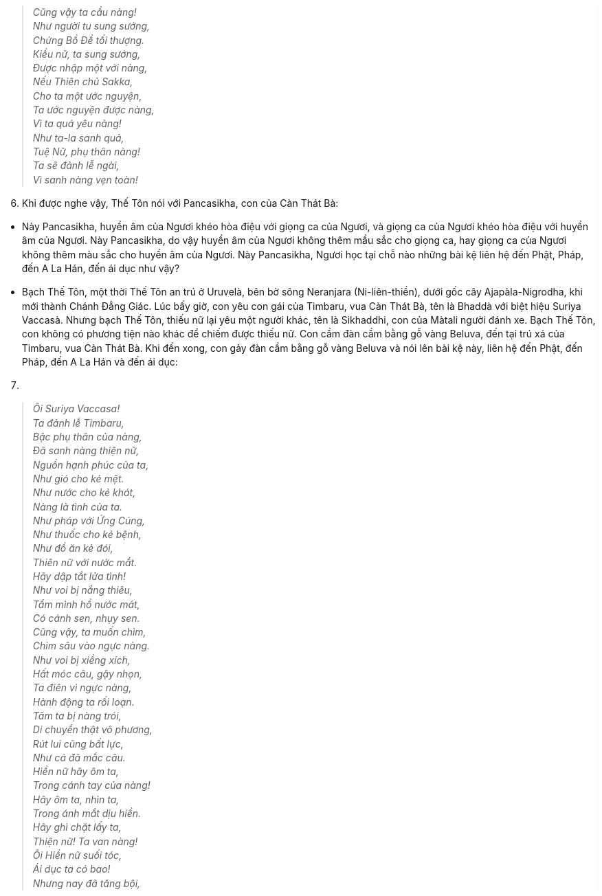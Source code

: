 > _Cũng vậy ta cầu nàng!_  
> _Như người tu sung sướng,_  
> _Chứng Bồ Ðề tối thượng._  
> _Kiều nữ, ta sung sướng,_  
> _Ðược nhập một với nàng,_  
> _Nếu Thiên chủ Sakka,_  
> _Cho ta một ước nguyện,_  
> _Ta ước nguyện được nàng,_  
> _Vì ta quá yêu nàng!_  
> _Như ta-la sanh quả,_  
> _Tuệ Nữ, phụ thân nàng!_  
> _Ta sẽ đảnh lễ ngài,_  
> _Vì sanh nàng vẹn toàn!_

6. Khi được nghe vậy, Thế Tôn nói với Pancasikha, con của Càn Thát Bà:

- Này Pancasikha, huyền âm của Ngươi khéo hòa điệu với giọng ca của Ngươi, và giọng ca của Ngươi khéo hòa điệu với huyền âm của Ngươi. Này Pancasikha, do vậy huyền âm của Ngươi không thêm mầu sắc cho giọng ca, hay giọng ca của Ngươi không thêm màu sắc cho huyền âm của Ngươi. Này Pancasikha, Ngươi học tại chỗ nào những bài kệ liên hệ đến Phật, Pháp, đến A La Hán, đến ái dục như vậy?

- Bạch Thế Tôn, một thời Thế Tôn an trú ở Uruvelà, bên bờ sông Neranjara (Ni-liên-thiền), dưới gốc cây Ajapàla-Nigrodha, khi mới thành Chánh Ðẳng Giác. Lúc bấy giờ, con yêu con gái của Timbaru, vua Càn Thát Bà, tên là Bhaddà với biệt hiệu Suriya Vaccasà. Nhưng bạch Thế Tôn, thiếu nữ lại yêu một người khác, tên là Sikhaddhi, con của Màtali người đánh xe. Bạch Thế Tôn, con không có phương tiện nào khác để chiếm được thiếu nữ. Con cầm đàn cầm bằng gỗ vàng Beluva, đến tại trú xá của Timbaru, vua Càn Thát Bà. Khi đến xong, con gảy đàn cầm bằng gỗ vàng Beluva và nói lên bài kệ này, liên hệ đến Phật, đến Pháp, đến A La Hán và đến ái dục:

7.

> _Ôi Suriya Vaccasa!_  
> _Ta đảnh lễ Timbaru,_  
> _Bậc phụ thân của nàng,_  
> _Ðã sanh nàng thiện nữ,_  
> _Nguồn hạnh phúc của ta,_  
> _Như gió cho kẻ mệt._  
> _Như nước cho kẻ khát,_  
> _Nàng là tình của ta._  
> _Như pháp với Ứng Cúng,_  
> _Như thuốc cho kẻ bệnh,_  
> _Như đồ ăn kẻ đói,_  
> _Thiên nữ với nước mắt._  
> _Hãy dập tắt lửa tình!_  
> _Như voi bị nắng thiêu,_  
> _Tẩm mình hồ nước mát,_  
> _Có cánh sen, nhụy sen._  
> _Cũng vậy, ta muốn chìm,_  
> _Chìm sâu vào ngực nàng._  
> _Như voi bị xiềng xích,_  
> _Hất móc câu, gậy nhọn,_  
> _Ta điên vì ngực nàng,_  
> _Hành động ta rối loạn._  
> _Tâm ta bị nàng trói,_  
> _Di chuyển thật vô phương,_  
> _Rút lui cũng bất lực,_  
> _Như cá đã mắc câu._  
> _Hiền nữ hãy ôm ta,_  
> _Trong cánh tay của nàng!_  
> _Hãy ôm ta, nhìn ta,_  
> _Trong ánh mắt dịu hiền._  
> _Hãy ghì chặt lấy ta,_  
> _Thiện nữ! Ta van nàng!_  
> _Ôi Hiền nữ suối tóc,_  
> _Ái dục ta có bao!_  
> _Nhưng nay đã tăng bội,_  